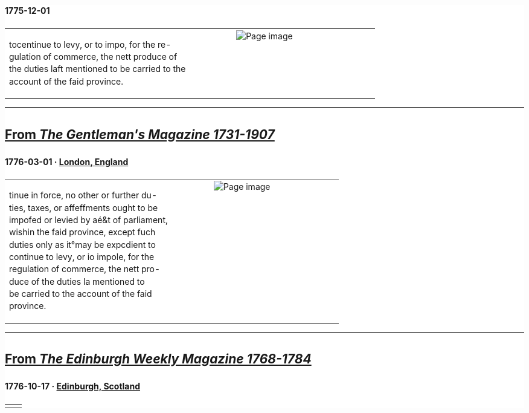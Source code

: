 #### 1775-12-01

<table style="width: 100%;"><tr><td style="width: 50%">

  
  
tocentinue to levy, or to impo, for the re-  
gulation of commerce, the nett produce of  
the duties laft mentioned to be carried to the  
account of the faid province.
</td><td style="width: 50%; max-height: 75%; margin: auto; display: block;">
<img alt="Page image" src="https://iiif.archive.org/iiif/sim_town-and-country-magazine-or-universal-repository_1775-12_7&#0036;6/pct:43.750000,11.834880,33.255814,4.658209/600,/0/default.jpg"/>
</td>
</tr></table>

---

## [From _The Gentleman's Magazine 1731-1907_](https://archive.org/details/sim_gentlemans-magazine_1776-03_46_3/page/n10/mode/1up?view=theater)

#### 1776-03-01 &middot; [London, England](http://dbpedia.org/resource/London)

<table style="width: 100%;"><tr><td style="width: 50%">

  
tinue in force, no other or further du-  
ties, taxes, or affeffments ought to be  
impofed or levied by aé&amp;t of parliament,  
wishin the faid province, except fuch  
duties only as it°may be expcdient to  
continue to levy, or io impole, for the  
regulation of commerce, the nett pro-  
duce of the duties la mentioned to  
be carried to the account of the faid  
province.
</td><td style="width: 50%; max-height: 75%; margin: auto; display: block;">
<img alt="Page image" src="https://iiif.archive.org/iiif/sim_gentlemans-magazine_1776-03_46_3&#0036;10/pct:45.064806,12.585337,34.097707,13.000890/600,/0/default.jpg"/>
</td>
</tr></table>

---

## [From _The Edinburgh Weekly Magazine 1768-1784_](https://archive.org/details/sim_edinburgh-weekly-magazine_1776-10-17_34/page/n1/mode/1up?view=theater)

#### 1776-10-17 &middot; [Edinburgh, Scotland](http://dbpedia.org/resource/Edinburgh)

<table style="width: 100%;"><tr><td style="width: 50%">
